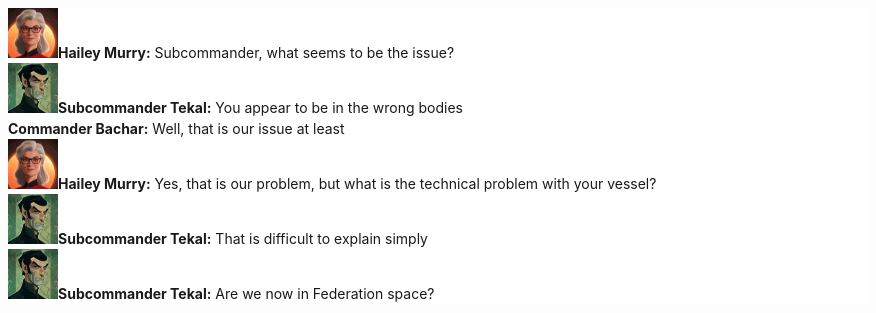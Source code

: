 <img src="../images/auto/Hailey_Murry.png" alt="Hailey Murry" width="50" height="50">**Hailey Murry:** Subcommander, what seems to be the issue?<br />
<img src="../images/auto/tekal.png" alt="Subcommander Tekal" width="50" height="50">**Subcommander Tekal:** You appear to be in the wrong bodies<br />
**Commander Bachar:** Well, that is our issue at least<br />
<img src="../images/auto/Hailey_Murry.png" alt="Hailey Murry" width="50" height="50">**Hailey Murry:** Yes, that is our problem, but what is the technical problem with your vessel?<br />
<img src="../images/auto/tekal.png" alt="Subcommander Tekal" width="50" height="50">**Subcommander Tekal:** That is difficult to explain simply<br />
<img src="../images/auto/tekal.png" alt="Subcommander Tekal" width="50" height="50">**Subcommander Tekal:** Are we now in Federation space?<br />